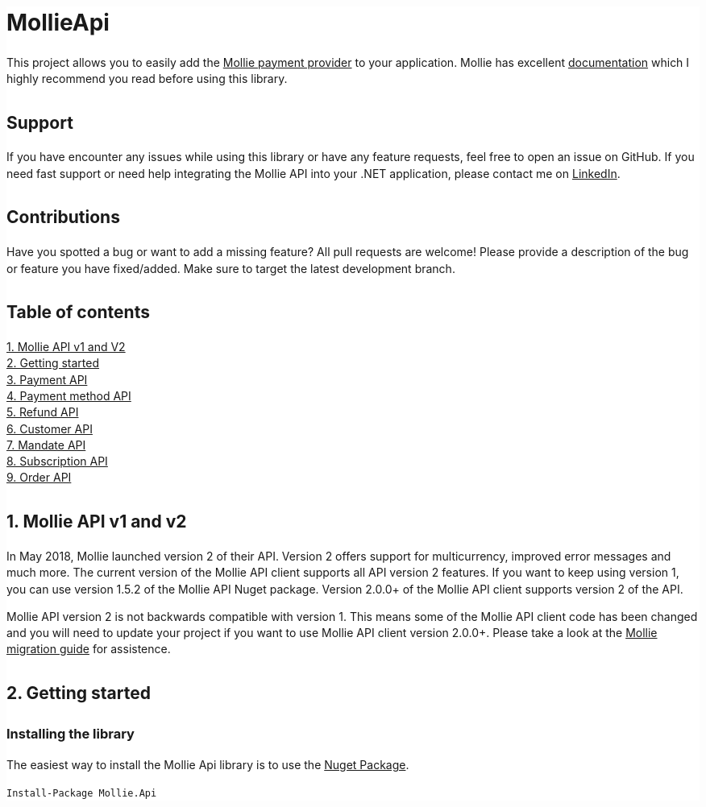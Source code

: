 # MollieApi

This project allows you to easily add the [Mollie payment provider](https://www.mollie.com) to your application. Mollie has excellent [documentation](https://www.mollie.com/nl/docs/overzicht) which I highly recommend you read before using this library. 

## Support
If you have encounter any issues while using this library or have any feature requests, feel free to open an issue on GitHub. If you need fast support or need help integrating the Mollie API into your .NET application, please contact me on [LinkedIn](https://www.linkedin.com/in/vincent-kok-4aa44211/). 

## Contributions

Have you spotted a bug or want to add a missing feature? All pull requests are welcome! Please provide a description of the bug or feature you have fixed/added. Make sure to target the latest development branch. 

## Table of contents
[1. Mollie API v1 and V2](#1-mollie-api-v1-and-v2)  
[2. Getting started](#2-getting-started)  
[3. Payment API](#3-payment-api)  
[4. Payment method API](#4-payment-method-api)  
[5. Refund API](#5-refund-api)  
[6. Customer API](#6-customer-api)  
[7. Mandate API](#7-mandate-api)  
[8. Subscription API](#8-subscription-api)  
[9. Order API](#9-order-api)

## 1. Mollie API v1 and v2
In May 2018, Mollie launched version 2 of their API. Version 2 offers support for multicurrency, improved error messages and much more.  The current version of the Mollie API client supports all API version 2 features. If you want to keep using version 1, you can use version 1.5.2 of the Mollie API Nuget package. Version 2.0.0+ of the Mollie API client supports version 2 of the API.  

Mollie API version 2 is not backwards compatible with version 1. This means some of the Mollie API client code has been changed and you will need to update your project if you want to use Mollie API client version 2.0.0+. Please take a look at the [Mollie migration guide](https://docs.mollie.com/payments/migrating-v1-to-v2) for assistence.

## 2. Getting started

### Installing the library
The easiest way to install the Mollie Api library is to use the [Nuget Package](https://www.nuget.org/packages/Mollie.Api).
```
Install-Package Mollie.Api
```
